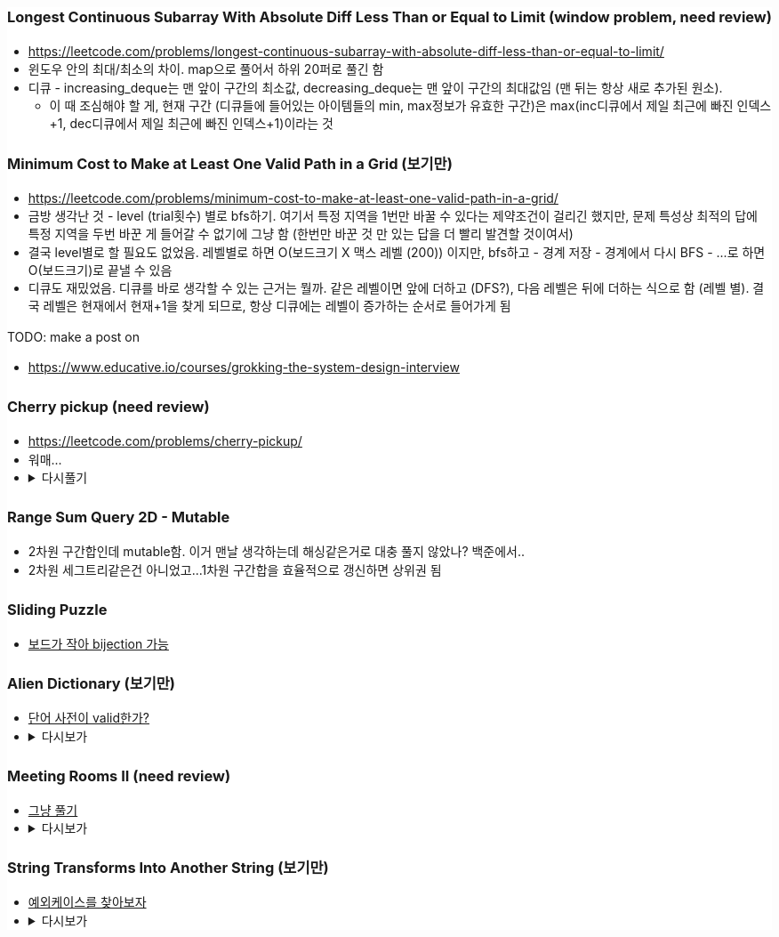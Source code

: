 ### Longest Continuous Subarray With Absolute Diff Less Than or Equal to Limit (window problem, need review)
- <a href="https://leetcode.com/problems/longest-continuous-subarray-with-absolute-diff-less-than-or-equal-to-limit/" target="_blank">https://leetcode.com/problems/longest-continuous-subarray-with-absolute-diff-less-than-or-equal-to-limit/</a>
- 윈도우 안의 최대/최소의 차이. map으로 풀어서 하위 20퍼로 풀긴 함
- 디큐 - increasing_deque는 맨 앞이 구간의 최소값, decreasing_deque는 맨 앞이 구간의 최대값임 (맨 뒤는 항상 새로 추가된 원소).
  - 이 때 조심해야 할 게, 현재 구간 (디큐들에 들어있는 아이템들의 min, max정보가 유효한 구간)은 max(inc디큐에서 제일 최근에 빠진 인덱스+1, dec디큐에서 제일 최근에 빠진 인덱스+1)이라는 것


### Minimum Cost to Make at Least One Valid Path in a Grid (보기만)
- <a href="https://leetcode.com/problems/minimum-cost-to-make-at-least-one-valid-path-in-a-grid/" target="_blank">https://leetcode.com/problems/minimum-cost-to-make-at-least-one-valid-path-in-a-grid/</a>
- 금방 생각난 것 - level (trial횟수) 별로 bfs하기. 여기서 특정 지역을 1번만 바꿀 수 있다는 제약조건이 걸리긴 했지만, 문제 특성상 최적의 답에 특정 지역을 두번 바꾼 게 들어갈 수 없기에 그냥 함 (한번만 바꾼 것 만 있는 답을 더 빨리 발견할 것이여서)
- 결국 level별로 할 필요도 없었음. 레벨별로 하면 O(보드크기 X 맥스 레벨 (200)) 이지만, bfs하고 - 경계 저장 - 경계에서 다시 BFS - ...로 하면 O(보드크기)로 끝낼 수 있음
- 디큐도 재밌었음. 디큐를 바로 생각할 수 있는 근거는 뭘까. 같은 레벨이면 앞에 더하고 (DFS?), 다음 레벨은 뒤에 더하는 식으로 함 (레벨 별). 결국 레벨은 현재에서 현재+1을 찾게 되므로, 항상 디큐에는 레벨이 증가하는 순서로 들어가게 됨

TODO: make a post on
* https://www.educative.io/courses/grokking-the-system-design-interview

### Cherry pickup (need review)
* <a href="https://leetcode.com/problems/cherry-pickup/" target="_blank">https://leetcode.com/problems/cherry-pickup/</a>
* 워매...
* <details><summary>다시풀기</summary></details>


### Range Sum Query 2D - Mutable
- 2차원 구간합인데 mutable함. 이거 맨날 생각하는데 해싱같은거로 대충 풀지 않았나? 백준에서..
- 2차원 세그트리같은건 아니었고...1차원 구간합을 효율적으로 갱신하면 상위권 됨

### Sliding Puzzle
* <a href="https://leetcode.com/problems/sliding-puzzle/" target="_blank"> 보드가 작아 bijection 가능</a>


### Alien Dictionary  (보기만)
* <a href="https://leetcode.com/problems/alien-dictionary/" target="_blank">단어 사전이 valid한가?</a>
* <details><summary>다시보가</summary></details>

### Meeting Rooms II (need review)
* <a href="https://leetcode.com/problems/meeting-rooms-ii/" target="_blank">그냥 풀기</a>
* <details><summary>다시보가</summary></details>

### String Transforms Into Another String (보기만)
* <a href="https://leetcode.com/problems/string-transforms-into-another-string/" target="_blank">예외케이스를 찾아보자</a>
* <details><summary>다시보가</summary></details>

